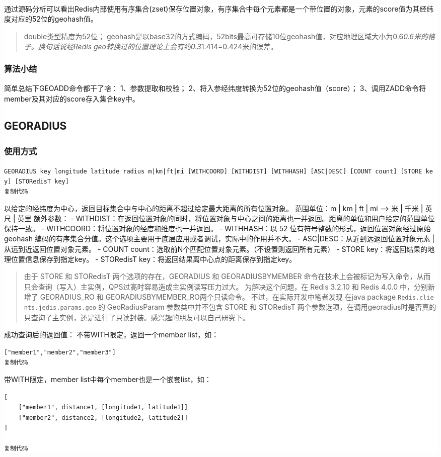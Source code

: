 通过源码分析可以看出Redis内部使用有序集合(zset)保存位置对象，有序集合中每个元素都是一个带位置的对象，元素的score值为其经纬度对应的52位的geohash值。

> double类型精度为52位；
> geohash是以base32的方式编码，52bits最高可存储10位geohash值，对应地理区域大小为0.6*0.6米的格子。换句话说经Redis geo转换过的位置理论上会有约0.3*1.414=0.424米的误差。

### 算法小结

简单总结下GEOADD命令都干了啥：
1、参数提取和校验；
2、将入参经纬度转换为52位的geohash值（score）；
3、调用ZADD命令将member及其对应的score存入集合key中。

## GEORADIUS

### 使用方式

```
GEORADIUS key longitude latitude radius m|km|ft|mi [WITHCOORD] [WITHDIST] [WITHHASH] [ASC|DESC] [COUNT count] [STORE key] [STORedisT key]
复制代码
```

以给定的经纬度为中心，返回目标集合中与中心的距离不超过给定最大距离的所有位置对象。
范围单位：m | km | ft | mi --> 米 | 千米 | 英尺 | 英里
额外参数：
\- WITHDIST：在返回位置对象的同时，将位置对象与中心之间的距离也一并返回。距离的单位和用户给定的范围单位保持一致。
\- WITHCOORD：将位置对象的经度和维度也一并返回。
\- WITHHASH：以 52 位有符号整数的形式，返回位置对象经过原始 geohash 编码的有序集合分值。这个选项主要用于底层应用或者调试，实际中的作用并不大。
\- ASC|DESC：从近到远返回位置对象元素 | 从远到近返回位置对象元素。 - COUNT count：选取前N个匹配位置对象元素。（不设置则返回所有元素） - STORE key：将返回结果的地理位置信息保存到指定key。 - STORedisT key：将返回结果离中心点的距离保存到指定key。

> 由于 STORE 和 STORedisT 两个选项的存在，GEORADIUS 和 GEORADIUSBYMEMBER 命令在技术上会被标记为写入命令，从而只会查询（写入）主实例，QPS过高时容易造成主实例读写压力过大。 为解决这个问题，在 Redis 3.2.10 和 Redis 4.0.0 中，分别新增了 GEORADIUS_RO 和 GEORADIUSBYMEMBER_RO两个只读命令。
> 不过，在实际开发中笔者发现 在java package `Redis.clients.jedis.params.geo` 的 GeoRadiusParam 参数类中并不包含 STORE 和 STORedisT 两个参数选项，在调用georadius时是否真的只查询了主实例，还是进行了只读封装。感兴趣的朋友可以自己研究下。

成功查询后的返回值：
不带WITH限定，返回一个member list，如：

```
["member1","member2","member3"]
复制代码
```

带WITH限定，member list中每个member也是一个嵌套list，如：

```
[
	["member1", distance1, [longitude1, latitude1]]
	["member2", distance2, [longitude2, latitude2]]
]

复制代码
```
